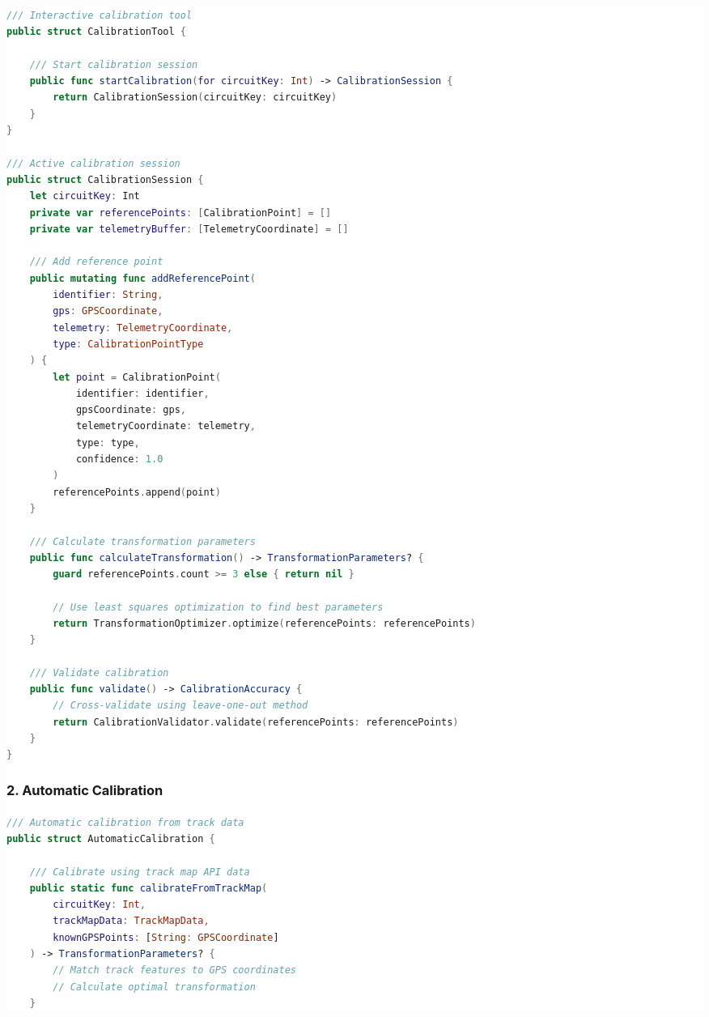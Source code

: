 ```swift
/// Interactive calibration tool
public struct CalibrationTool {
    
    /// Start calibration session
    public func startCalibration(for circuitKey: Int) -> CalibrationSession {
        return CalibrationSession(circuitKey: circuitKey)
    }
}

/// Active calibration session
public struct CalibrationSession {
    let circuitKey: Int
    private var referencePoints: [CalibrationPoint] = []
    private var telemetryBuffer: [TelemetryCoordinate] = []
    
    /// Add reference point
    public mutating func addReferencePoint(
        identifier: String,
        gps: GPSCoordinate,
        telemetry: TelemetryCoordinate,
        type: CalibrationPointType
    ) {
        let point = CalibrationPoint(
            identifier: identifier,
            gpsCoordinate: gps,
            telemetryCoordinate: telemetry,
            type: type,
            confidence: 1.0
        )
        referencePoints.append(point)
    }
    
    /// Calculate transformation parameters
    public func calculateTransformation() -> TransformationParameters? {
        guard referencePoints.count >= 3 else { return nil }
        
        // Use least squares optimization to find best parameters
        return TransformationOptimizer.optimize(referencePoints: referencePoints)
    }
    
    /// Validate calibration
    public func validate() -> CalibrationAccuracy {
        // Cross-validate using leave-one-out method
        return CalibrationValidator.validate(referencePoints: referencePoints)
    }
}
```

### 2. Automatic Calibration

```swift
/// Automatic calibration from track data
public struct AutomaticCalibration {
    
    /// Calibrate using track map API data
    public static func calibrateFromTrackMap(
        circuitKey: Int,
        trackMapData: TrackMapData,
        knownGPSPoints: [String: GPSCoordinate]
    ) -> TransformationParameters? {
        // Match track features to GPS coordinates
        // Calculate optimal transformation
    }
```
